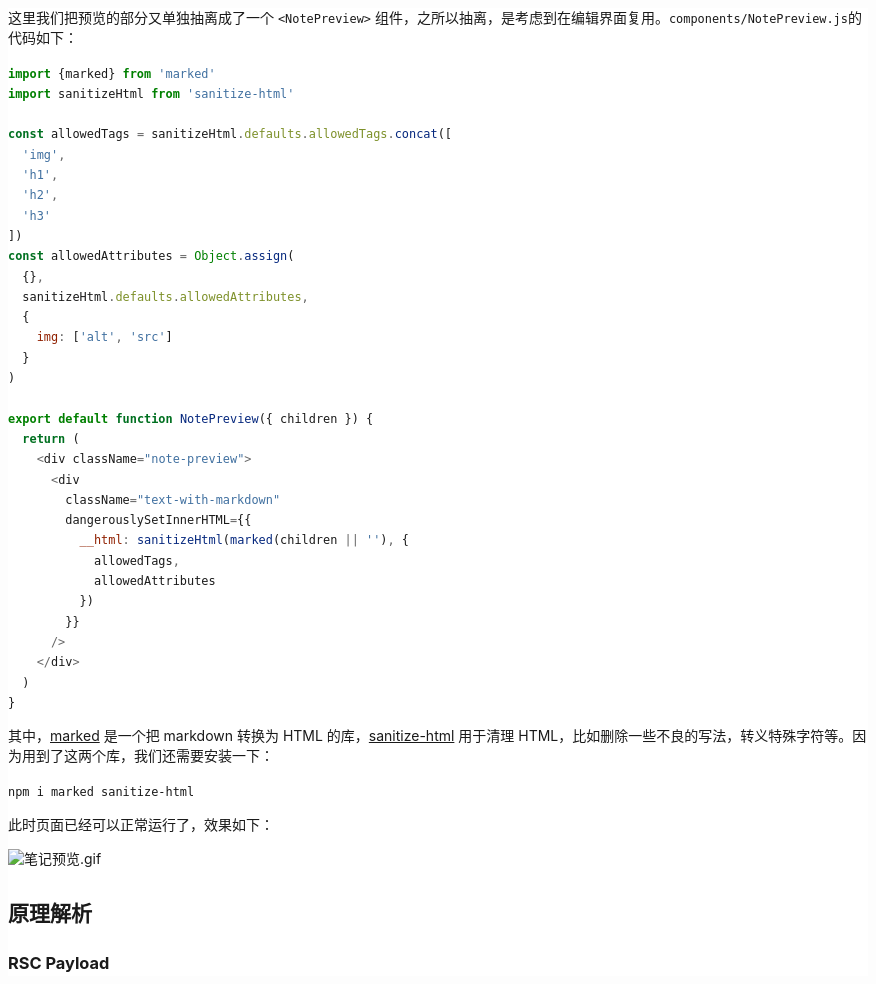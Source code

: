 这里我们把预览的部分又单独抽离成了一个 `<NotePreview>` 组件，之所以抽离，是考虑到在编辑界面复用。`components/NotePreview.js`的代码如下：

```javascript
import {marked} from 'marked'
import sanitizeHtml from 'sanitize-html'

const allowedTags = sanitizeHtml.defaults.allowedTags.concat([
  'img',
  'h1',
  'h2',
  'h3'
])
const allowedAttributes = Object.assign(
  {},
  sanitizeHtml.defaults.allowedAttributes,
  {
    img: ['alt', 'src']
  }
)

export default function NotePreview({ children }) {
  return (
    <div className="note-preview">
      <div
        className="text-with-markdown"
        dangerouslySetInnerHTML={{
          __html: sanitizeHtml(marked(children || ''), {
            allowedTags,
            allowedAttributes
          })
        }}
      />
    </div>
  )
}

```

其中，[marked](https://www.npmjs.com/package/marked) 是一个把 markdown 转换为 HTML 的库，[sanitize-html](https://www.npmjs.com/package/sanitize-html) 用于清理 HTML，比如删除一些不良的写法，转义特殊字符等。因为用到了这两个库，我们还需要安装一下：

```bash
npm i marked sanitize-html
```

此时页面已经可以正常运行了，效果如下：

![笔记预览.gif](https://p3-juejin.byteimg.com/tos-cn-i-k3u1fbpfcp/a67f7d6f5bac4059ae96c59d3689b0d6~tplv-k3u1fbpfcp-jj-mark:0:0:0:0:q75.image#?w=1031\&h=642\&s=131947\&e=gif\&f=47\&b=f4f6f9)

## 原理解析

### RSC Payload
